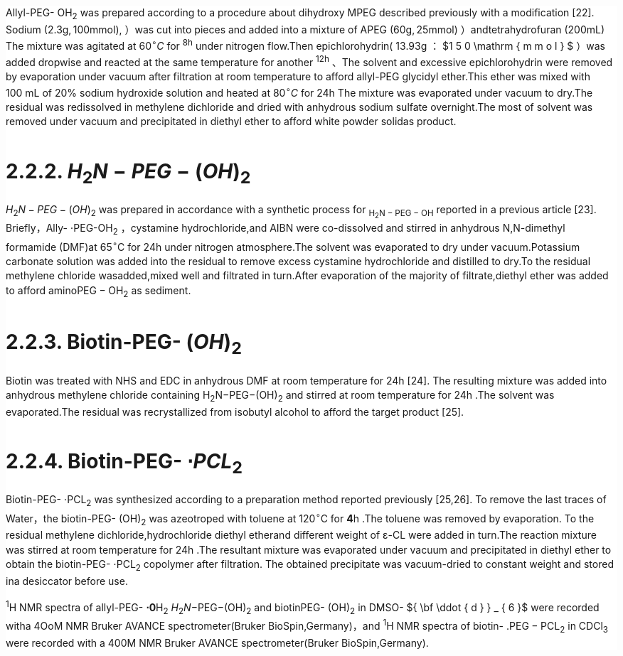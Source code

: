 Allyl-PEG- $\boldsymbol { \mathrm { O H } } _ { 2 }$ was prepared according to a procedure about dihydroxy MPEG described previously with a modification [22]. Sodium $( 2 . 3 \mathrm { g } , 1 0 0 \mathrm { m m o l } ) ,$ ）was cut into pieces and added into a mixture of APEG $( 6 0 \mathrm { g } , 2 5 \mathrm { m m o l } )$ ）andtetrahydrofuran $( 2 0 0 \mathrm { m L } )$ The mixture was agitated at $6 0 ^ { \circ } C$ for $^ { 8 \mathrm { h } }$ under nitrogen flow.Then epichlorohydrin( $1 3 . 9 3 { \mathrm { g } }$ ： $1 5 0 \mathrm { m m o l } \$ ）was added dropwise and reacted at the same temperature for another $^ { 1 2 \mathrm { h } }$ 、The solvent and excessive epichlorohydrin were removed by evaporation under vacuum after filtration at room temperature to afford allyl-PEG glycidyl ether.This ether was mixed with $1 0 0 ~ \mathrm { { m L } }$ of $20 \%$ sodium hydroxide solution and heated at $8 0 ^ { \circ } C$ for $2 4 \mathrm { h }$ The mixture was evaporated under vacuum to dry.The residual was redissolved in methylene dichloride and dried with anhydrous sodium sulfate overnight.The most of solvent was removed under vacuum and precipitated in diethyl ether to afford white powder solidas product.

# 2.2.2. $H _ { 2 } N - P E G - ( O H ) _ { 2 }$

$H _ { 2 } N - P E G - ( O H ) _ { 2 }$ was prepared in accordance with a synthetic process for $_ { \mathrm { H } _ { 2 } \mathrm { N } - \mathrm { P E G } - \mathrm { O H } }$ reported in a previous article [23]. Briefly，Ally- $\operatorname { \cdot P E G - O H } _ { 2 }$ ，cystamine hydrochloride,and AIBN were co-dissolved and stirred in anhydrous N,N-dimethyl formamide (DMF)at $6 5 ^ { \circ } \mathsf { C }$ for $2 4 \mathrm { h }$ under nitrogen atmosphere.The solvent was evaporated to dry under vacuum.Potassium carbonate solution was added into the residual to remove excess cystamine hydrochloride and distilled to dry.To the residual methylene chloride wasadded,mixed well and filtrated in turn.After evaporation of the majority of filtrate,diethyl ether was added to afford amino${ \mathsf { P E G } } { - } { \mathsf { O H } } _ { 2 }$ as sediment.

# 2.2.3. Biotin-PEG- $( O H ) _ { 2 }$

Biotin was treated with NHS and EDC in anhydrous DMF at room temperature for $2 4 \mathrm { h }$ [24]. The resulting mixture was added into anhydrous methylene chloride containing $\mathrm { H } _ { 2 } \mathrm { N } { \mathrm { - P E G - } } ( \mathrm { O H } ) _ { 2 }$ and stirred at room temperature for $2 4 \mathrm { h }$ .The solvent was evaporated.The residual was recrystallized from isobutyl alcohol to afford the target product [25].

# 2.2.4. Biotin-PEG- ${ \cdot } P C L _ { 2 }$

Biotin-PEG- $\cdot \mathsf { P C L } _ { 2 }$ was synthesized according to a preparation method reported previously [25,26]. To remove the last traces of Water，the biotin-PEG- $( \mathrm { O H } ) _ { 2 }$ was azeotroped with toluene at $1 2 0 ^ { \circ } \mathsf C$ for $\boldsymbol { 4 \mathrm { h } }$ .The toluene was removed by evaporation. To the residual methylene dichloride,hydrochloride diethyl etherand different weight of ε-CL were added in turn.The reaction mixture was stirred at room temperature for $2 4 \mathrm { h }$ .The resultant mixture was evaporated under vacuum and precipitated in diethyl ether to obtain the biotin-PEG- $\cdot \mathrm { P C L } _ { 2 }$ copolymer after filtration. The obtained precipitate was vacuum-dried to constant weight and stored ina desiccator before use.

$\mathrm { ^ 1 H }$ NMR spectra of allyl-PEG- $\boldsymbol { \cdot } \boldsymbol { 0 } \mathrm { H } _ { 2 }$ $H _ { 2 } N { \mathrm { - P E G - } } ( { \mathrm { O H } } ) _ { 2 }$ and biotinPEG- $( \mathrm { O H } ) _ { 2 }$ in DMSO- ${ \bf \ddot { d } } _ { 6 }$ were recorded witha 4OoM NMR Bruker AVANCE spectrometer(Bruker BioSpin,Germany)，and $\mathrm { ^ 1 H }$ NMR spectra of biotin- ${ \mathrm { . P E G - P C L } } _ { 2 }$ in $\mathsf { C D C l } _ { 3 }$ were recorded with a $4 0 0 \mathrm { M }$ NMR Bruker AVANCE spectrometer(Bruker BioSpin,Germany).
